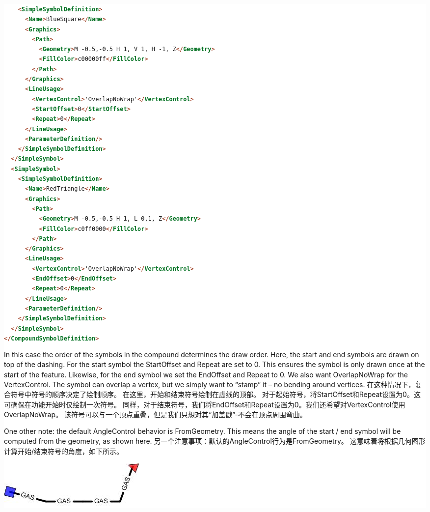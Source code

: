 ```html
    <SimpleSymbolDefinition>
      <Name>BlueSquare</Name>
      <Graphics>
        <Path>
          <Geometry>M -0.5,-0.5 H 1, V 1, H -1, Z</Geometry>
          <FillColor>c00000ff</FillColor>
        </Path>
      </Graphics>
      <LineUsage>
        <VertexControl>'OverlapNoWrap'</VertexControl>
        <StartOffset>0</StartOffset>
        <Repeat>0</Repeat>
      </LineUsage>
      <ParameterDefinition/>
    </SimpleSymbolDefinition>
  </SimpleSymbol>
  <SimpleSymbol>
    <SimpleSymbolDefinition>
      <Name>RedTriangle</Name>
      <Graphics>
        <Path>
          <Geometry>M -0.5,-0.5 H 1, L 0,1, Z</Geometry>
          <FillColor>c0ff0000</FillColor>
        </Path>
      </Graphics>
      <LineUsage>
        <VertexControl>'OverlapNoWrap'</VertexControl>
        <EndOffset>0</EndOffset>
        <Repeat>0</Repeat>
      </LineUsage>
      <ParameterDefinition/>
    </SimpleSymbolDefinition>
  </SimpleSymbol>
</CompoundSymbolDefinition>
```

In this case the order of the symbols in the compound determines the draw order. Here, the start and end symbols are drawn on top of the dashing. For the start symbol the StartOffset and Repeat are set to 0. This ensures the symbol is only drawn once at the start of the feature. Likewise, for the end symbol we set the EndOffset and Repeat to 0. We also want OverlapNoWrap for the VertexControl. The symbol can overlap a vertex, but we simply want to “stamp” it – no bending around vertices.
在这种情况下，复合符号中符号的顺序决定了绘制顺序。 在这里，开始和结束符号绘制在虚线的顶部。 对于起始符号，将StartOffset和Repeat设置为0。这可确保在功能开始时仅绘制一次符号。 同样，对于结束符号，我们将EndOffset和Repeat设置为0。我们还希望对VertexControl使用OverlapNoWrap。 该符号可以与一个顶点重叠，但是我们只想对其“加盖戳”-不会在顶点周围弯曲。

One other note: the default AngleControl behavior is FromGeometry. This means the angle of the start / end symbol will be computed from the geometry, as shown here.
另一个注意事项：默认的AngleControl行为是FromGeometry。 这意味着将根据几何图形计算开始/结束符号的角度，如下所示。

[![img](MapGuideRfc14\ex4a.jpg)](https://trac.osgeo.org/mapguide/attachment/wiki/MapGuideRfc14/ex4a.jpg)
